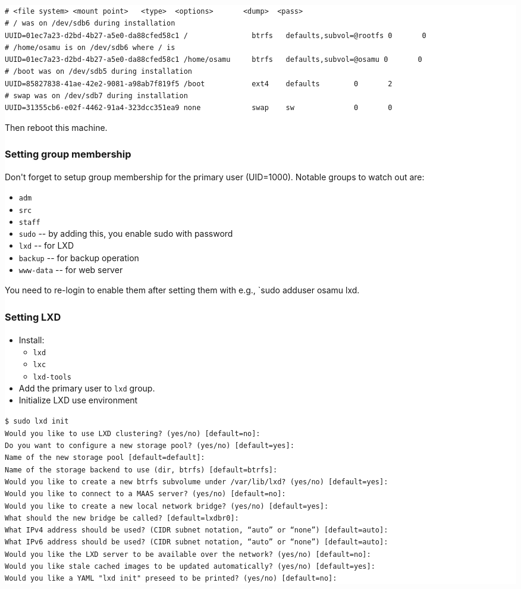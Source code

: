 ```console
# <file system> <mount point>   <type>  <options>       <dump>  <pass>
# / was on /dev/sdb6 during installation
UUID=01ec7a23-d2bd-4b27-a5e0-da88cfed58c1 /               btrfs   defaults,subvol=@rootfs 0       0
# /home/osamu is on /dev/sdb6 where / is
UUID=01ec7a23-d2bd-4b27-a5e0-da88cfed58c1 /home/osamu     btrfs   defaults,subvol=@osamu 0       0
# /boot was on /dev/sdb5 during installation
UUID=85827838-41ae-42e2-9081-a98ab7f819f5 /boot           ext4    defaults        0       2
# swap was on /dev/sdb7 during installation
UUID=31355cb6-e02f-4462-91a4-323dcc351ea9 none            swap    sw              0       0
```

Then reboot this machine.

### Setting group membership

Don't forget to setup group membership for the primary user (UID=1000).  Notable groups to watch out are:

  * `adm`
  * `src`
  * `staff`
  * `sudo`  --  by adding this, you enable sudo with password
  * `lxd` -- for LXD
  * `backup` -- for backup operation
  * `www-data` -- for web server

You need to re-login to enable them after setting them with e.g., `sudo adduser osamu lxd.

### Setting LXD

* Install:
  * `lxd`
  * `lxc`
  * `lxd-tools`
* Add the primary user to `lxd` group.
* Initialize LXD use environment

```console
$ sudo lxd init
Would you like to use LXD clustering? (yes/no) [default=no]:
Do you want to configure a new storage pool? (yes/no) [default=yes]:
Name of the new storage pool [default=default]:
Name of the storage backend to use (dir, btrfs) [default=btrfs]:
Would you like to create a new btrfs subvolume under /var/lib/lxd? (yes/no) [default=yes]:
Would you like to connect to a MAAS server? (yes/no) [default=no]:
Would you like to create a new local network bridge? (yes/no) [default=yes]:
What should the new bridge be called? [default=lxdbr0]:
What IPv4 address should be used? (CIDR subnet notation, “auto” or “none”) [default=auto]:
What IPv6 address should be used? (CIDR subnet notation, “auto” or “none”) [default=auto]:
Would you like the LXD server to be available over the network? (yes/no) [default=no]:
Would you like stale cached images to be updated automatically? (yes/no) [default=yes]:
Would you like a YAML "lxd init" preseed to be printed? (yes/no) [default=no]:
```
